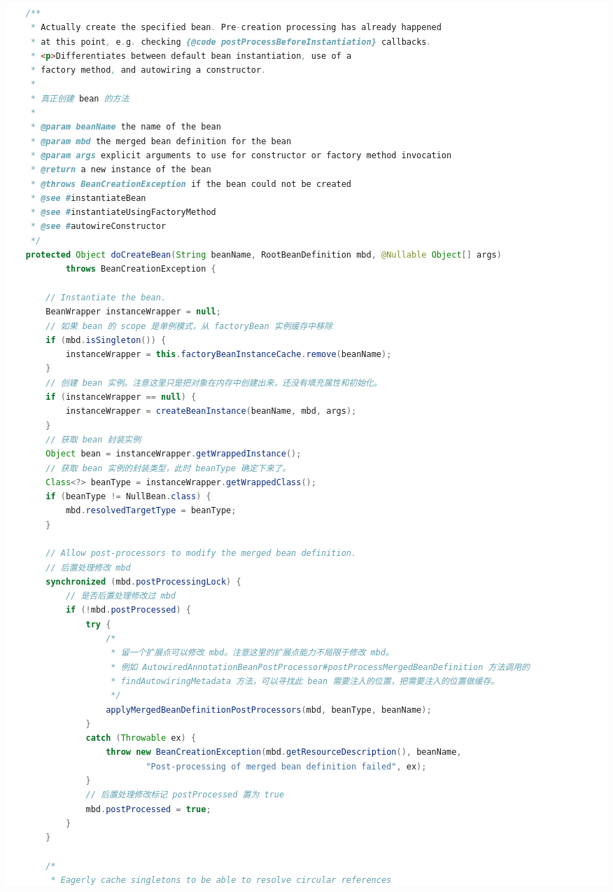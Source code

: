 ```java
	/**
	 * Actually create the specified bean. Pre-creation processing has already happened
	 * at this point, e.g. checking {@code postProcessBeforeInstantiation} callbacks.
	 * <p>Differentiates between default bean instantiation, use of a
	 * factory method, and autowiring a constructor.
	 *
	 * 真正创建 bean 的方法
	 *
	 * @param beanName the name of the bean
	 * @param mbd the merged bean definition for the bean
	 * @param args explicit arguments to use for constructor or factory method invocation
	 * @return a new instance of the bean
	 * @throws BeanCreationException if the bean could not be created
	 * @see #instantiateBean
	 * @see #instantiateUsingFactoryMethod
	 * @see #autowireConstructor
	 */
	protected Object doCreateBean(String beanName, RootBeanDefinition mbd, @Nullable Object[] args)
			throws BeanCreationException {

		// Instantiate the bean.
		BeanWrapper instanceWrapper = null;
		// 如果 bean 的 scope 是单例模式，从 factoryBean 实例缓存中移除
		if (mbd.isSingleton()) {
			instanceWrapper = this.factoryBeanInstanceCache.remove(beanName);
		}
		// 创建 bean 实例。注意这里只是把对象在内存中创建出来，还没有填充属性和初始化。
		if (instanceWrapper == null) {
			instanceWrapper = createBeanInstance(beanName, mbd, args);
		}
		// 获取 bean 封装实例
		Object bean = instanceWrapper.getWrappedInstance();
		// 获取 bean 实例的封装类型，此时 beanType 确定下来了。
		Class<?> beanType = instanceWrapper.getWrappedClass();
		if (beanType != NullBean.class) {
			mbd.resolvedTargetType = beanType;
		}

		// Allow post-processors to modify the merged bean definition.
		// 后置处理修改 mbd
		synchronized (mbd.postProcessingLock) {
			// 是否后置处理修改过 mbd
			if (!mbd.postProcessed) {
				try {
					/*
					 * 留一个扩展点可以修改 mbd。注意这里的扩展点能力不局限于修改 mbd。
					 * 例如 AutowiredAnnotationBeanPostProcessor#postProcessMergedBeanDefinition 方法调用的
					 * findAutowiringMetadata 方法，可以寻找此 bean 需要注入的位置，把需要注入的位置做缓存。
					 */
					applyMergedBeanDefinitionPostProcessors(mbd, beanType, beanName);
				}
				catch (Throwable ex) {
					throw new BeanCreationException(mbd.getResourceDescription(), beanName,
							"Post-processing of merged bean definition failed", ex);
				}
				// 后置处理修改标记 postProcessed 置为 true
				mbd.postProcessed = true;
			}
		}

		/*
		 * Eagerly cache singletons to be able to resolve circular references
```